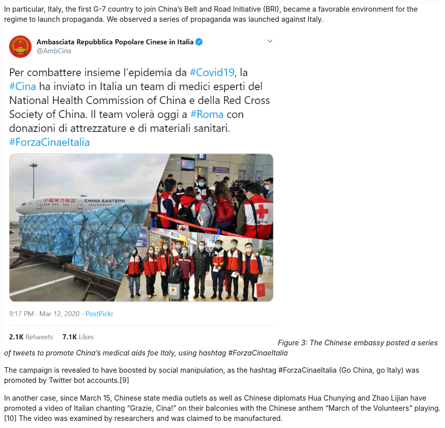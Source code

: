 In particular, Italy, the first G-7 country to join China’s Belt and Road Initiative (BRI), became a favorable environment for the regime to launch propaganda. We observed a series of propaganda was launched against Italy.

![](/assets/images/3.png)_Figure 3: The Chinese embassy posted a series of tweets to promote China’s medical aids foe Italy, using hashtag #ForzaCinaeItalia_

The campaign is revealed to have boosted by social manipulation, as the hashtag #ForzaCinaeItalia (Go China, go Italy) was promoted by Twitter bot accounts.\[9\]

In another case, since March 15, Chinese state media outlets as well as Chinese diplomats Hua Chunying and Zhao Lijian have promoted a video of Italian chanting “Grazie, Cina!” on their balconies with the Chinese anthem “March of the Volunteers” playing.\[10\] The video was examined by researchers and was claimed to be manufactured.
